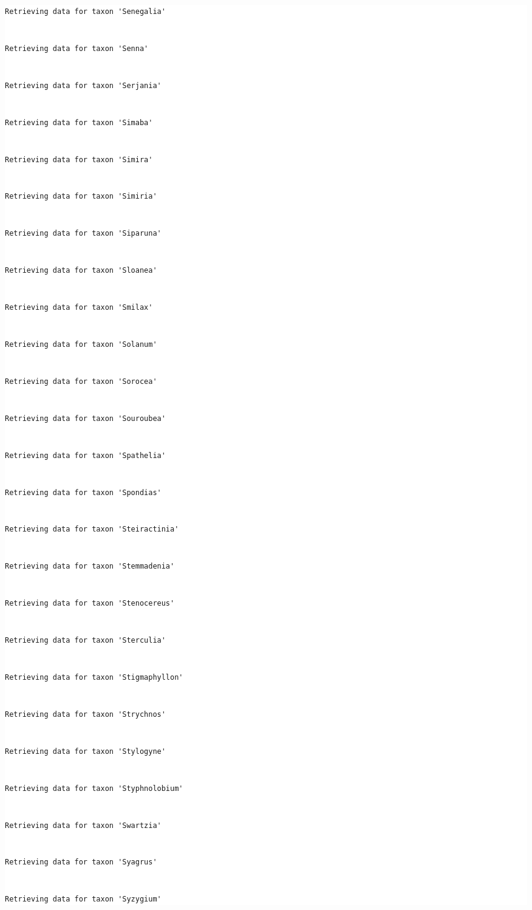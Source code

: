     Retrieving data for taxon 'Senegalia'


    Retrieving data for taxon 'Senna'


    Retrieving data for taxon 'Serjania'


    Retrieving data for taxon 'Simaba'


    Retrieving data for taxon 'Simira'


    Retrieving data for taxon 'Simiria'


    Retrieving data for taxon 'Siparuna'


    Retrieving data for taxon 'Sloanea'


    Retrieving data for taxon 'Smilax'


    Retrieving data for taxon 'Solanum'


    Retrieving data for taxon 'Sorocea'


    Retrieving data for taxon 'Souroubea'


    Retrieving data for taxon 'Spathelia'


    Retrieving data for taxon 'Spondias'


    Retrieving data for taxon 'Steiractinia'


    Retrieving data for taxon 'Stemmadenia'


    Retrieving data for taxon 'Stenocereus'


    Retrieving data for taxon 'Sterculia'


    Retrieving data for taxon 'Stigmaphyllon'


    Retrieving data for taxon 'Strychnos'


    Retrieving data for taxon 'Stylogyne'


    Retrieving data for taxon 'Styphnolobium'


    Retrieving data for taxon 'Swartzia'


    Retrieving data for taxon 'Syagrus'


    Retrieving data for taxon 'Syzygium'
